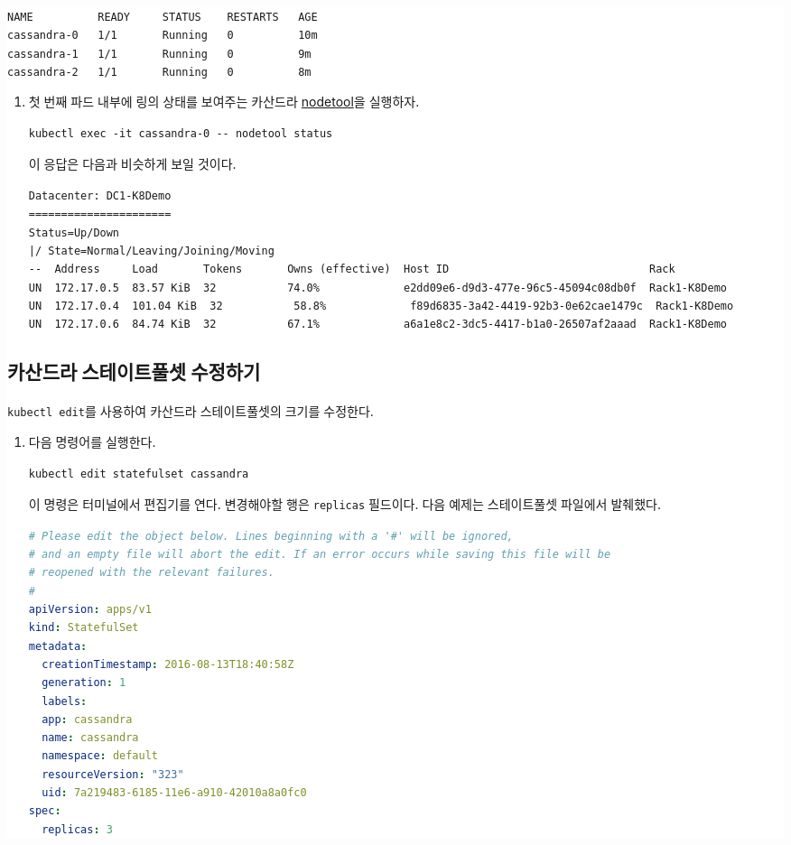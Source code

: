    ```
   NAME          READY     STATUS    RESTARTS   AGE
   cassandra-0   1/1       Running   0          10m
   cassandra-1   1/1       Running   0          9m
   cassandra-2   1/1       Running   0          8m
   ```

1. 첫 번째 파드 내부에 링의 상태를 보여주는 카산드라
   [nodetool](https://cwiki.apache.org/confluence/display/CASSANDRA2/NodeTool)을
   실행하자.

   ```shell
   kubectl exec -it cassandra-0 -- nodetool status
   ```

   이 응답은 다음과 비슷하게 보일 것이다.

   ```
   Datacenter: DC1-K8Demo
   ======================
   Status=Up/Down
   |/ State=Normal/Leaving/Joining/Moving
   --  Address     Load       Tokens       Owns (effective)  Host ID                               Rack
   UN  172.17.0.5  83.57 KiB  32           74.0%             e2dd09e6-d9d3-477e-96c5-45094c08db0f  Rack1-K8Demo
   UN  172.17.0.4  101.04 KiB  32           58.8%             f89d6835-3a42-4419-92b3-0e62cae1479c  Rack1-K8Demo
   UN  172.17.0.6  84.74 KiB  32           67.1%             a6a1e8c2-3dc5-4417-b1a0-26507af2aaad  Rack1-K8Demo
   ```

## 카산드라 스테이트풀셋 수정하기

`kubectl edit`를 사용하여 카산드라 스테이트풀셋의 크기를 수정한다.

1. 다음 명령어를 실행한다.

   ```shell
   kubectl edit statefulset cassandra
   ```

   이 명령은 터미널에서 편집기를 연다. 변경해야할 행은 `replicas` 필드이다. 다음
   예제는 스테이트풀셋 파일에서 발췌했다.

   ```yaml
   # Please edit the object below. Lines beginning with a '#' will be ignored,
   # and an empty file will abort the edit. If an error occurs while saving this file will be
   # reopened with the relevant failures.
   #
   apiVersion: apps/v1
   kind: StatefulSet
   metadata:
     creationTimestamp: 2016-08-13T18:40:58Z
     generation: 1
     labels:
     app: cassandra
     name: cassandra
     namespace: default
     resourceVersion: "323"
     uid: 7a219483-6185-11e6-a910-42010a8a0fc0
   spec:
     replicas: 3
   ```
